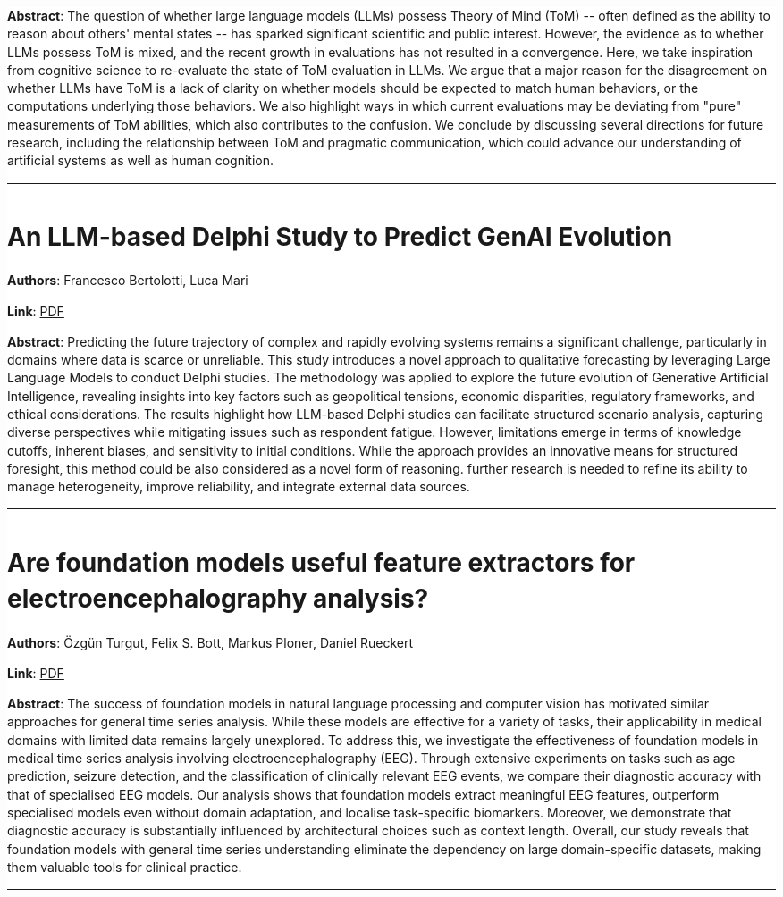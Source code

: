 **Abstract**: The question of whether large language models (LLMs) possess Theory of Mind (ToM) -- often defined as the ability to reason about others' mental states -- has sparked significant scientific and public interest. However, the evidence as to whether LLMs possess ToM is mixed, and the recent growth in evaluations has not resulted in a convergence. Here, we take inspiration from cognitive science to re-evaluate the state of ToM evaluation in LLMs. We argue that a major reason for the disagreement on whether LLMs have ToM is a lack of clarity on whether models should be expected to match human behaviors, or the computations underlying those behaviors. We also highlight ways in which current evaluations may be deviating from "pure" measurements of ToM abilities, which also contributes to the confusion. We conclude by discussing several directions for future research, including the relationship between ToM and pragmatic communication, which could advance our understanding of artificial systems as well as human cognition. 

---
# An LLM-based Delphi Study to Predict GenAI Evolution 

**Authors**: Francesco Bertolotti, Luca Mari  

**Link**: [PDF](https://arxiv.org/pdf/2502.21092)  

**Abstract**: Predicting the future trajectory of complex and rapidly evolving systems remains a significant challenge, particularly in domains where data is scarce or unreliable. This study introduces a novel approach to qualitative forecasting by leveraging Large Language Models to conduct Delphi studies. The methodology was applied to explore the future evolution of Generative Artificial Intelligence, revealing insights into key factors such as geopolitical tensions, economic disparities, regulatory frameworks, and ethical considerations. The results highlight how LLM-based Delphi studies can facilitate structured scenario analysis, capturing diverse perspectives while mitigating issues such as respondent fatigue. However, limitations emerge in terms of knowledge cutoffs, inherent biases, and sensitivity to initial conditions. While the approach provides an innovative means for structured foresight, this method could be also considered as a novel form of reasoning. further research is needed to refine its ability to manage heterogeneity, improve reliability, and integrate external data sources. 

---
# Are foundation models useful feature extractors for electroencephalography analysis? 

**Authors**: Özgün Turgut, Felix S. Bott, Markus Ploner, Daniel Rueckert  

**Link**: [PDF](https://arxiv.org/pdf/2502.21086)  

**Abstract**: The success of foundation models in natural language processing and computer vision has motivated similar approaches for general time series analysis. While these models are effective for a variety of tasks, their applicability in medical domains with limited data remains largely unexplored. To address this, we investigate the effectiveness of foundation models in medical time series analysis involving electroencephalography (EEG). Through extensive experiments on tasks such as age prediction, seizure detection, and the classification of clinically relevant EEG events, we compare their diagnostic accuracy with that of specialised EEG models. Our analysis shows that foundation models extract meaningful EEG features, outperform specialised models even without domain adaptation, and localise task-specific biomarkers. Moreover, we demonstrate that diagnostic accuracy is substantially influenced by architectural choices such as context length. Overall, our study reveals that foundation models with general time series understanding eliminate the dependency on large domain-specific datasets, making them valuable tools for clinical practice. 

---